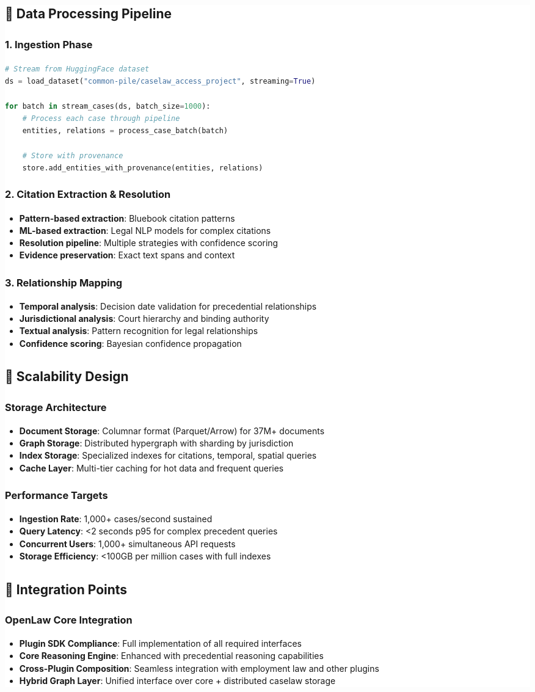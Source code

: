 ## 🔄 Data Processing Pipeline

### 1. Ingestion Phase
```python
# Stream from HuggingFace dataset
ds = load_dataset("common-pile/caselaw_access_project", streaming=True)

for batch in stream_cases(ds, batch_size=1000):
    # Process each case through pipeline
    entities, relations = process_case_batch(batch)
    
    # Store with provenance
    store.add_entities_with_provenance(entities, relations)
```

### 2. Citation Extraction & Resolution
- **Pattern-based extraction**: Bluebook citation patterns
- **ML-based extraction**: Legal NLP models for complex citations
- **Resolution pipeline**: Multiple strategies with confidence scoring
- **Evidence preservation**: Exact text spans and context

### 3. Relationship Mapping
- **Temporal analysis**: Decision date validation for precedential relationships
- **Jurisdictional analysis**: Court hierarchy and binding authority
- **Textual analysis**: Pattern recognition for legal relationships
- **Confidence scoring**: Bayesian confidence propagation

## 🚀 Scalability Design

### Storage Architecture
- **Document Storage**: Columnar format (Parquet/Arrow) for 37M+ documents
- **Graph Storage**: Distributed hypergraph with sharding by jurisdiction
- **Index Storage**: Specialized indexes for citations, temporal, spatial queries
- **Cache Layer**: Multi-tier caching for hot data and frequent queries

### Performance Targets
- **Ingestion Rate**: 1,000+ cases/second sustained
- **Query Latency**: <2 seconds p95 for complex precedent queries
- **Concurrent Users**: 1,000+ simultaneous API requests
- **Storage Efficiency**: <100GB per million cases with full indexes

## 🔌 Integration Points

### OpenLaw Core Integration
- **Plugin SDK Compliance**: Full implementation of all required interfaces
- **Core Reasoning Engine**: Enhanced with precedential reasoning capabilities
- **Cross-Plugin Composition**: Seamless integration with employment law and other plugins
- **Hybrid Graph Layer**: Unified interface over core + distributed caselaw storage
